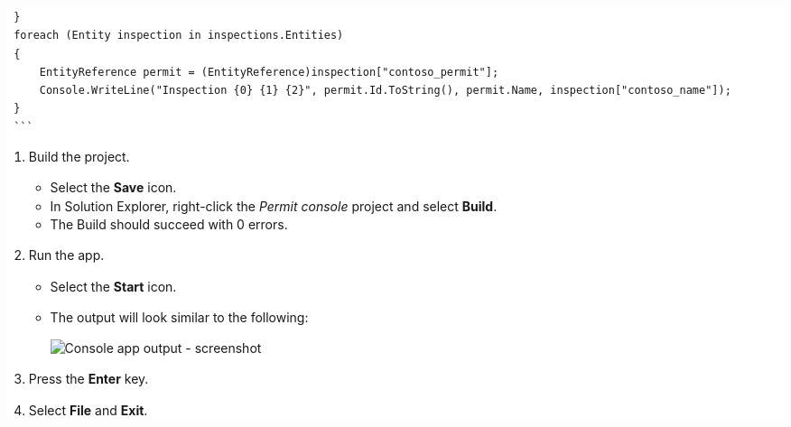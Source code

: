      }
     foreach (Entity inspection in inspections.Entities)
     {
         EntityReference permit = (EntityReference)inspection["contoso_permit"];
         Console.WriteLine("Inspection {0} {1} {2}", permit.Id.ToString(), permit.Name, inspection["contoso_name"]);
     }
     ```

1. Build the project.

   - Select the **Save** icon.
   - In Solution Explorer, right-click the *Permit console* project and select **Build**.
   - The Build should succeed with 0 errors.

1. Run the app.

   - Select the **Start** icon.
   - The output will look similar to the following:

     ![Console app output  - screenshot](../images/L07/console-output.png)

1. Press the **Enter** key.
1. Select **File** and **Exit**.
